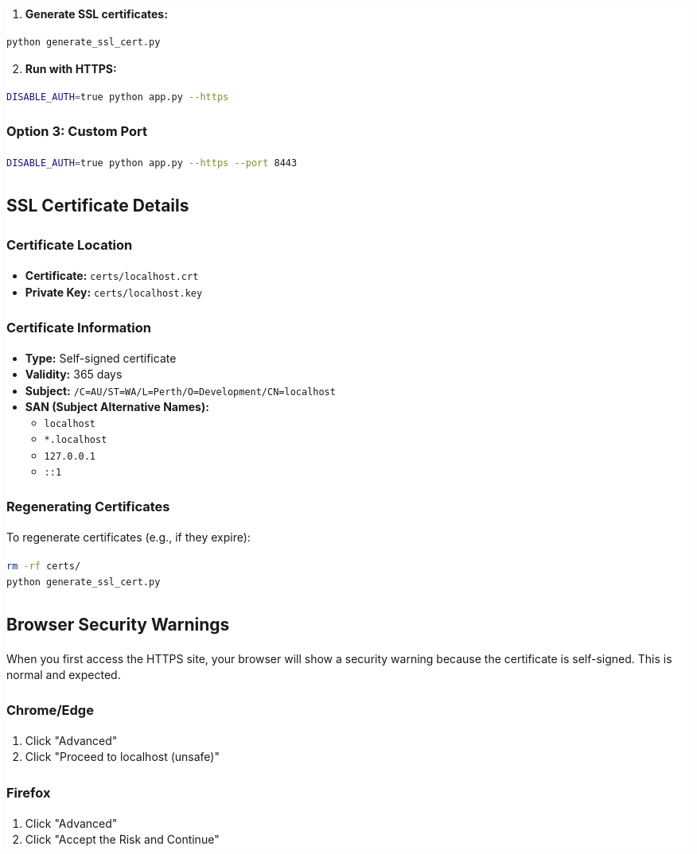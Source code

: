1. **Generate SSL certificates:**
```bash
python generate_ssl_cert.py
```

2. **Run with HTTPS:**
```bash
DISABLE_AUTH=true python app.py --https
```

### Option 3: Custom Port

```bash
DISABLE_AUTH=true python app.py --https --port 8443
```

## SSL Certificate Details

### Certificate Location
- **Certificate:** `certs/localhost.crt`
- **Private Key:** `certs/localhost.key`

### Certificate Information
- **Type:** Self-signed certificate
- **Validity:** 365 days
- **Subject:** `/C=AU/ST=WA/L=Perth/O=Development/CN=localhost`
- **SAN (Subject Alternative Names):**
  - `localhost`
  - `*.localhost`
  - `127.0.0.1`
  - `::1`

### Regenerating Certificates
To regenerate certificates (e.g., if they expire):
```bash
rm -rf certs/
python generate_ssl_cert.py
```

## Browser Security Warnings

When you first access the HTTPS site, your browser will show a security warning because the certificate is self-signed. This is normal and expected.

### Chrome/Edge
1. Click "Advanced"
2. Click "Proceed to localhost (unsafe)"

### Firefox
1. Click "Advanced"
2. Click "Accept the Risk and Continue"
